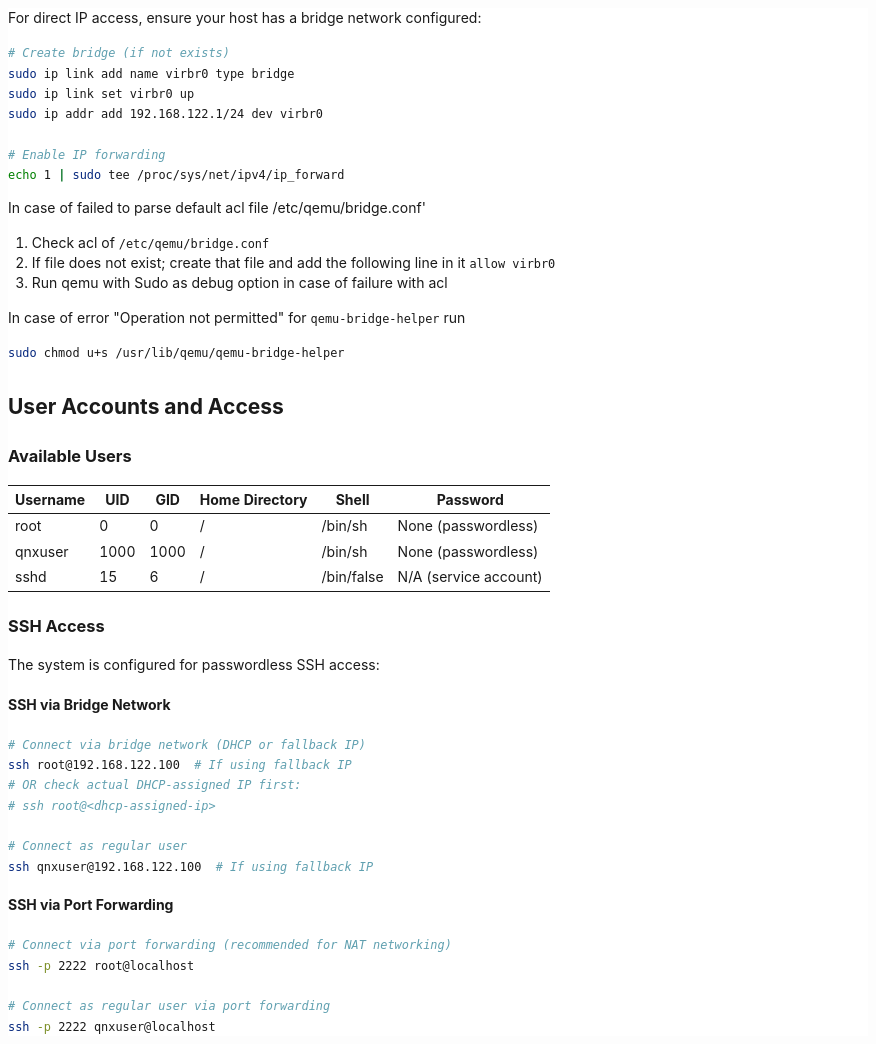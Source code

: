 For direct IP access, ensure your host has a bridge network configured:

```bash
# Create bridge (if not exists)
sudo ip link add name virbr0 type bridge
sudo ip link set virbr0 up
sudo ip addr add 192.168.122.1/24 dev virbr0

# Enable IP forwarding
echo 1 | sudo tee /proc/sys/net/ipv4/ip_forward
```

In case of failed to parse default acl file /etc/qemu/bridge.conf'
1. Check acl of `/etc/qemu/bridge.conf`
2. If file does not exist; create that file and add the following line in it
`allow virbr0`
3. Run qemu with Sudo as debug option in case of failure with acl

In case of error "Operation not permitted" for `qemu-bridge-helper` run
```bash
sudo chmod u+s /usr/lib/qemu/qemu-bridge-helper
```

## User Accounts and Access

### Available Users

| Username | UID | GID | Home Directory | Shell | Password |
|----------|-----|-----|----------------|-------|----------|
| root | 0 | 0 | / | /bin/sh | None (passwordless) |
| qnxuser | 1000 | 1000 | / | /bin/sh | None (passwordless) |
| sshd | 15 | 6 | / | /bin/false | N/A (service account) |

### SSH Access

The system is configured for passwordless SSH access:

#### SSH via Bridge Network

```bash
# Connect via bridge network (DHCP or fallback IP)
ssh root@192.168.122.100  # If using fallback IP
# OR check actual DHCP-assigned IP first:
# ssh root@<dhcp-assigned-ip>

# Connect as regular user
ssh qnxuser@192.168.122.100  # If using fallback IP
```

#### SSH via Port Forwarding

```bash
# Connect via port forwarding (recommended for NAT networking)
ssh -p 2222 root@localhost

# Connect as regular user via port forwarding
ssh -p 2222 qnxuser@localhost
```
